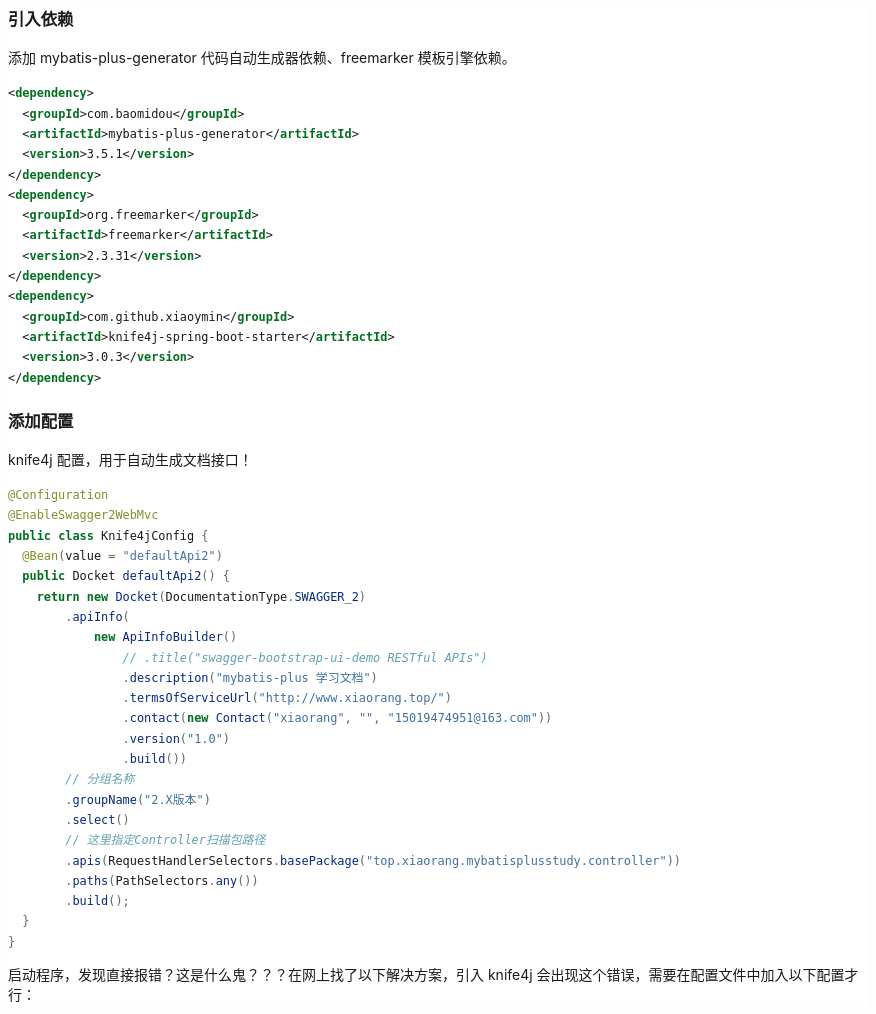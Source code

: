 ### 引入依赖

添加 mybatis-plus-generator 代码自动生成器依赖、freemarker 模板引擎依赖。

```xml
<dependency>
  <groupId>com.baomidou</groupId>
  <artifactId>mybatis-plus-generator</artifactId>
  <version>3.5.1</version>
</dependency>
<dependency>
  <groupId>org.freemarker</groupId>
  <artifactId>freemarker</artifactId>
  <version>2.3.31</version>
</dependency>
<dependency>
  <groupId>com.github.xiaoymin</groupId>
  <artifactId>knife4j-spring-boot-starter</artifactId>
  <version>3.0.3</version>
</dependency>
```

### 添加配置

knife4j 配置，用于自动生成文档接口！

```java
@Configuration
@EnableSwagger2WebMvc
public class Knife4jConfig {
  @Bean(value = "defaultApi2")
  public Docket defaultApi2() {
    return new Docket(DocumentationType.SWAGGER_2)
        .apiInfo(
            new ApiInfoBuilder()
                // .title("swagger-bootstrap-ui-demo RESTful APIs")
                .description("mybatis-plus 学习文档")
                .termsOfServiceUrl("http://www.xiaorang.top/")
                .contact(new Contact("xiaorang", "", "15019474951@163.com"))
                .version("1.0")
                .build())
        // 分组名称
        .groupName("2.X版本")
        .select()
        // 这里指定Controller扫描包路径
        .apis(RequestHandlerSelectors.basePackage("top.xiaorang.mybatisplusstudy.controller"))
        .paths(PathSelectors.any())
        .build();
  }
}
```

启动程序，发现直接报错？这是什么鬼？？？在网上找了以下解决方案，引入 knife4j 会出现这个错误，需要在配置文件中加入以下配置才行：
